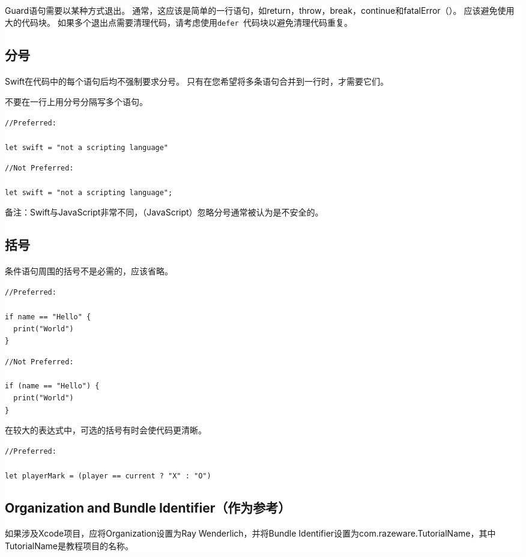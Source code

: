 Guard语句需要以某种方式退出。 通常，这应该是简单的一行语句，如return，throw，break，continue和fatalError（）。 应该避免使用大的代码块。 如果多个退出点需要清理代码，请考虑使用`defer `代码块以避免清理代码重复。


## 分号

Swift在代码中的每个语句后均不强制要求分号。 只有在您希望将多条语句合并到一行时，才需要它们。

不要在一行上用分号分隔写多个语句。

```
//Preferred:

let swift = "not a scripting language"
```

```
//Not Preferred:

let swift = "not a scripting language";
```

备注：Swift与JavaScript非常不同，（JavaScript）忽略分号通常被认为是不安全的。


## 括号 

条件语句周围的括号不是必需的，应该省略。

```
//Preferred:

if name == "Hello" {
  print("World")
}
```

```
//Not Preferred:

if (name == "Hello") {
  print("World")
}
```

在较大的表达式中，可选的括号有时会使代码更清晰。

```
//Preferred:

let playerMark = (player == current ? "X" : "O")
```

## Organization and Bundle Identifier（作为参考）

如果涉及Xcode项目，应将Organization设置为Ray Wenderlich，并将Bundle Identifier设置为com.razeware.TutorialName，其中TutorialName是教程项目的名称。
